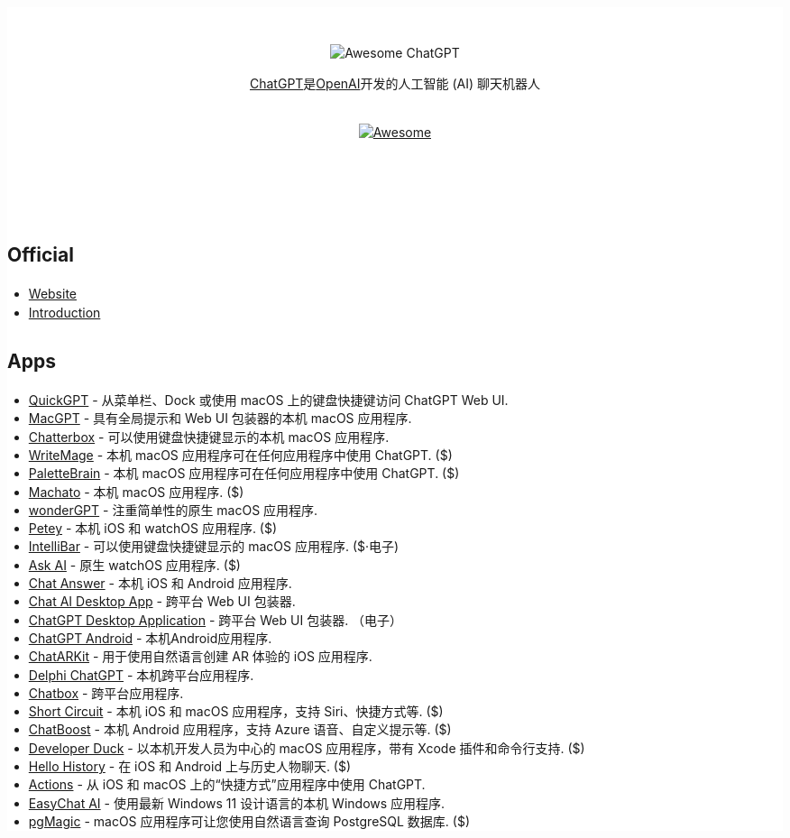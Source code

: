 <div class="github-widget" data-repo="sindresorhus/awesome-chatgpt"></div>
<div align="center">
	<br>
	<br>
	<div>
		<picture>
			<source media="(prefers-color-scheme: dark)" srcset="media/logo-dark.svg?sanitize=true">
			<img alt="Awesome ChatGPT" width="500px" src="https://raw.githubusercontent.com/sindresorhus/awesome-chatgpt/master/media/logo.svg?sanitize=true">
		</picture>
		<br>
	</div>
	<p>
		<a href="https://chat.openai.com">ChatGPT</a>是<a href="https://openai.com">OpenAI</a>开发的人工智能 (AI) 聊天机器人
	</p>
	<br>
	<a href="https://awesome.re">
		<img src="https://awesome.re/badge-flat2.svg" alt="Awesome">
	</a>
	<br>
	<br>
	<br>
	<br>
	<br>
</div>



## Official

- [Website](https://chat.openai.com)
- [Introduction](https://openai.com/blog/chatgpt)

## Apps

- [QuickGPT](https://sindresorhus.gumroad.com/l/quickgpt) - 从菜单栏、Dock 或使用 macOS 上的键盘快捷键访问 ChatGPT Web UI.
- [MacGPT](https://www.macgpt.com) - 具有全局提示和 Web UI 包装器的本机 macOS 应用程序.
- [Chatterbox](https://manuelkehl.gumroad.com/l/chatterbox) - 可以使用键盘快捷键显示的本机 macOS 应用程序.
- [WriteMage](https://writemage.com)  - 本机 macOS 应用程序可在任何应用程序中使用 ChatGPT.  ($)
- [PaletteBrain](https://palettebrain.com)  - 本机 macOS 应用程序可在任何应用程序中使用 ChatGPT.  ($)
- [Machato](https://untimelyunicorn.gumroad.com/l/machato)  - 本机 macOS 应用程序.  ($)
- [wonderGPT](https://wondergpt.co) - 注重简单性的原生 macOS 应用程序.
- [Petey](https://apps.apple.com/app/id6446047813)  - 本机 iOS 和 watchOS 应用程序.  ($)
- [IntelliBar](https://intellibar.app)  - 可以使用键盘快捷键显示的 macOS 应用程序.  ($·电子)
- [Ask AI](https://sindresorhus.com/ask-ai)  - 原生 watchOS 应用程序.  ($)
- [Chat Answer](https://github.com/bapaws/answer) - 本机 iOS 和 Android 应用程序.
- [Chat AI Desktop App](https://github.com/sonnylazuardi/chat-ai-desktop) - 跨平台 Web UI 包装器.
- [ChatGPT Desktop Application](https://github.com/lencx/ChatGPT)  - 跨平台 Web UI 包装器.  （电子）
- [ChatGPT Android](https://github.com/skydoves/chatgpt-android) - 本机Android应用程序.
- [ChatARKit](https://github.com/trzy/ChatARKit) - 用于使用自然语言创建 AR 体验的 iOS 应用程序.
- [Delphi ChatGPT](https://github.com/HemulGM/ChatGPT) - 本机跨平台应用程序.
- [Chatbox](https://github.com/Bin-Huang/chatbox) - 跨平台应用程序.
- [Short Circuit](https://apps.apple.com/app/id1638522784)  - 本机 iOS 和 macOS 应用程序，支持 Siri、快捷方式等.  ($)
- [ChatBoost](https://play.google.com/store/apps/details?id=studio.muggle.chatboost)  - 本机 Android 应用程序，支持 Azure 语音、自定义提示等.  ($)
- [Developer Duck](https://apps.apple.com/app/id1662283032)  - 以本机开发人员为中心的 macOS 应用程序，带有 Xcode 插件和命令行支持.  ($)
- [Hello History](https://hellohistory.ai)  - 在 iOS 和 Android 上与历史人物聊天.  ($)
- [Actions](https://github.com/sindresorhus/Actions) - 从 iOS 和 macOS 上的“快捷方式”应用程序中使用 ChatGPT.
- [EasyChat AI](https://easychat-ai.app) - 使用最新 Windows 11 设计语言的本机 Windows 应用程序.
- [pgMagic](https://pgmagic.app)  - macOS 应用程序可让您使用自然语言查询 PostgreSQL 数据库.  ($)
